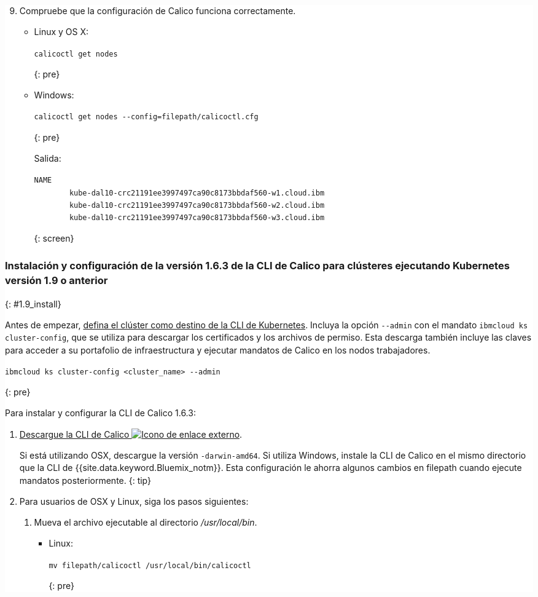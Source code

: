 9. Compruebe que la configuración de Calico funciona correctamente.

    - Linux y OS X:

      ```
      calicoctl get nodes
      ```
      {: pre}

    - Windows:

      ```
      calicoctl get nodes --config=filepath/calicoctl.cfg
      ```
      {: pre}

      Salida:

      ```
      NAME
              kube-dal10-crc21191ee3997497ca90c8173bbdaf560-w1.cloud.ibm
              kube-dal10-crc21191ee3997497ca90c8173bbdaf560-w2.cloud.ibm
              kube-dal10-crc21191ee3997497ca90c8173bbdaf560-w3.cloud.ibm
      ```
      {: screen}


### Instalación y configuración de la versión 1.6.3 de la CLI de Calico para clústeres ejecutando Kubernetes versión 1.9 o anterior
{: #1.9_install}

Antes de empezar, [defina el clúster como destino de la CLI de Kubernetes](cs_cli_install.html#cs_cli_configure). Incluya la opción `--admin` con el mandato `ibmcloud ks cluster-config`, que se utiliza para descargar los certificados y los archivos de permiso. Esta descarga también incluye las claves para acceder a su portafolio de infraestructura y ejecutar mandatos de Calico en los nodos trabajadores.

  ```
  ibmcloud ks cluster-config <cluster_name> --admin
  ```
  {: pre}

Para instalar y configurar la CLI de Calico 1.6.3:

1. [Descargue la CLI de Calico ![Icono de enlace externo](../icons/launch-glyph.svg "Icono de enlace externo")](https://github.com/projectcalico/calicoctl/releases/tag/v1.6.3).

    Si está utilizando OSX, descargue la versión `-darwin-amd64`. Si utiliza Windows, instale la CLI de Calico en el mismo directorio que la CLI de {{site.data.keyword.Bluemix_notm}}. Esta configuración le ahorra algunos cambios en filepath cuando ejecute mandatos posteriormente.
    {: tip}

2. Para usuarios de OSX y Linux, siga los pasos siguientes:
    1. Mueva el archivo ejecutable al directorio _/usr/local/bin_.
        - Linux:

          ```
          mv filepath/calicoctl /usr/local/bin/calicoctl
          ```
          {: pre}

